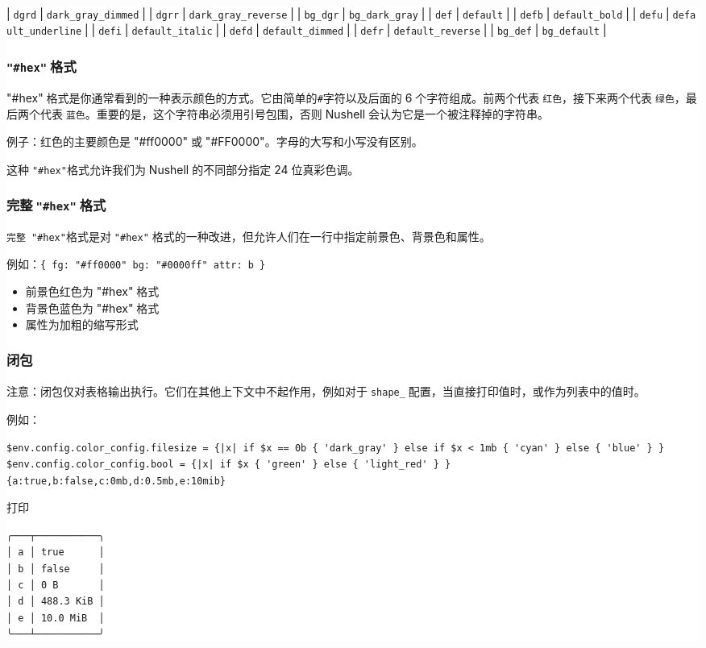 | `dgrd`    | `dark_gray_dimmed`        |
| `dgrr`    | `dark_gray_reverse`       |
| `bg_dgr`  | `bg_dark_gray`            |
| `def`     | `default`                 |
| `defb`    | `default_bold`            |
| `defu`    | `default_underline`       |
| `defi`    | `default_italic`          |
| `defd`    | `default_dimmed`          |
| `defr`    | `default_reverse`         |
| `bg_def`  | `bg_default`              |



### `"#hex"` 格式

"#hex" 格式是你通常看到的一种表示颜色的方式。它由简单的`#`字符以及后面的 6 个字符组成。前两个代表 `红色`，接下来两个代表 `绿色`，最后两个代表 `蓝色`。重要的是，这个字符串必须用引号包围，否则 Nushell 会认为它是一个被注释掉的字符串。

例子：红色的主要颜色是 "#ff0000" 或 "#FF0000"。字母的大写和小写没有区别。

这种 `"#hex"`格式允许我们为 Nushell 的不同部分指定 24 位真彩色调。

### 完整 `"#hex"` 格式

`完整 "#hex"`格式是对 `"#hex"` 格式的一种改进，但允许人们在一行中指定前景色、背景色和属性。

例如：`{ fg: "#ff0000" bg: "#0000ff" attr: b }`

- 前景色红色为 "#hex" 格式
- 背景色蓝色为 "#hex" 格式
- 属性为加粗的缩写形式

### 闭包

注意：闭包仅对表格输出执行。它们在其他上下文中不起作用，例如对于 `shape_` 配置，当直接打印值时，或作为列表中的值时。

例如：

```nu
$env.config.color_config.filesize = {|x| if $x == 0b { 'dark_gray' } else if $x < 1mb { 'cyan' } else { 'blue' } }
$env.config.color_config.bool = {|x| if $x { 'green' } else { 'light_red' } }
{a:true,b:false,c:0mb,d:0.5mb,e:10mib}
```

打印

```nu
╭───┬───────────╮
│ a │ true      │
│ b │ false     │
│ c │ 0 B       │
│ d │ 488.3 KiB │
│ e │ 10.0 MiB  │
╰───┴───────────╯
```
